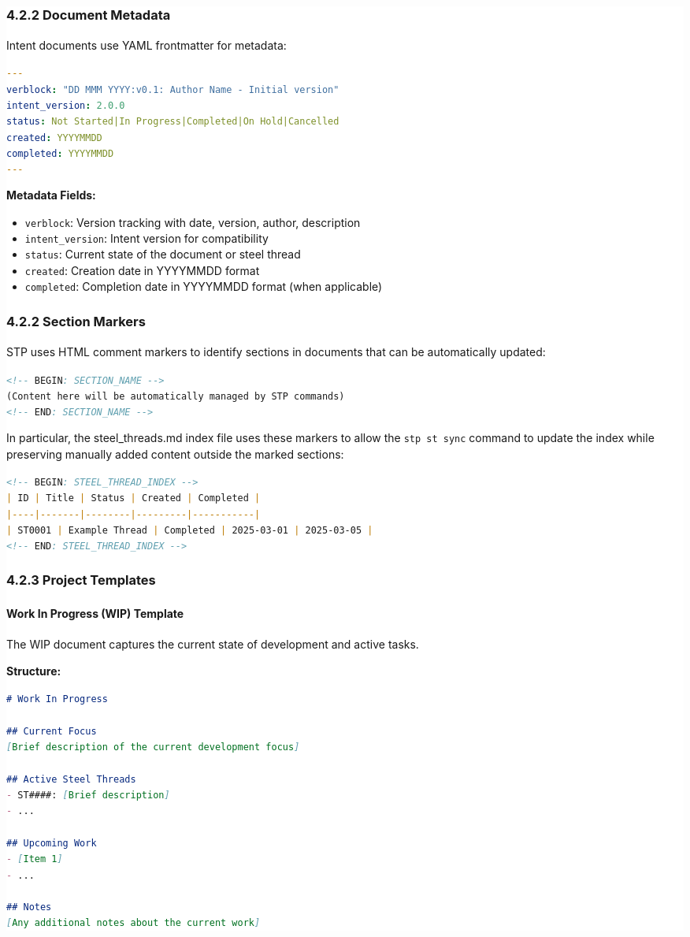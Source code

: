 ### 4.2.2 Document Metadata

Intent documents use YAML frontmatter for metadata:

```yaml
---
verblock: "DD MMM YYYY:v0.1: Author Name - Initial version"
intent_version: 2.0.0
status: Not Started|In Progress|Completed|On Hold|Cancelled
created: YYYYMMDD
completed: YYYYMMDD
---
```

**Metadata Fields:**
- `verblock`: Version tracking with date, version, author, description
- `intent_version`: Intent version for compatibility
- `status`: Current state of the document or steel thread
- `created`: Creation date in YYYYMMDD format
- `completed`: Completion date in YYYYMMDD format (when applicable)

### 4.2.2 Section Markers

STP uses HTML comment markers to identify sections in documents that can be automatically updated:

```markdown
<!-- BEGIN: SECTION_NAME -->
(Content here will be automatically managed by STP commands)
<!-- END: SECTION_NAME -->
```

In particular, the steel_threads.md index file uses these markers to allow the `stp st sync` command to update the index while preserving manually added content outside the marked sections:

```markdown
<!-- BEGIN: STEEL_THREAD_INDEX -->
| ID | Title | Status | Created | Completed |
|----|-------|--------|---------|-----------|
| ST0001 | Example Thread | Completed | 2025-03-01 | 2025-03-05 |
<!-- END: STEEL_THREAD_INDEX -->
```

### 4.2.3 Project Templates

#### Work In Progress (WIP) Template

The WIP document captures the current state of development and active tasks.

**Structure:**

```markdown
# Work In Progress

## Current Focus
[Brief description of the current development focus]

## Active Steel Threads
- ST####: [Brief description]
- ...

## Upcoming Work
- [Item 1]
- ...

## Notes
[Any additional notes about the current work]
```
